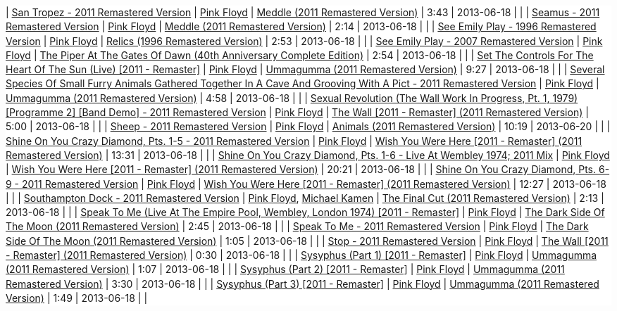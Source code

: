 | [San Tropez \- 2011 Remastered Version](https://open.spotify.com/track/23y1y7HEkieY5saH2c4TpN) | [Pink Floyd](https://open.spotify.com/artist/0k17h0D3J5VfsdmQ1iZtE9) | [Meddle \(2011 Remastered Version\)](https://open.spotify.com/album/397UShovgBCMVxbnDXMjUN) | 3:43 | 2013-06-18 |  |
| [Seamus \- 2011 Remastered Version](https://open.spotify.com/track/0H3iNLpY8vQZ3lHlfnZ6Ej) | [Pink Floyd](https://open.spotify.com/artist/0k17h0D3J5VfsdmQ1iZtE9) | [Meddle \(2011 Remastered Version\)](https://open.spotify.com/album/397UShovgBCMVxbnDXMjUN) | 2:14 | 2013-06-18 |  |
| [See Emily Play \- 1996 Remastered Version](https://open.spotify.com/track/1stjADLevHFjxD83nK2J0k) | [Pink Floyd](https://open.spotify.com/artist/0k17h0D3J5VfsdmQ1iZtE9) | [Relics \(1996 Remastered Version\)](https://open.spotify.com/album/0LBikEJ18JLoCLRM0dy27y) | 2:53 | 2013-06-18 |  |
| [See Emily Play \- 2007 Remastered Version](https://open.spotify.com/track/0VfU3QYrQczJNGs62KtMD3) | [Pink Floyd](https://open.spotify.com/artist/0k17h0D3J5VfsdmQ1iZtE9) | [The Piper At The Gates Of Dawn \(40th Anniversary Complete Edition\)](https://open.spotify.com/album/0DFzOZWTP3IHbMt2uev3Va) | 2:54 | 2013-06-18 |  |
| [Set The Controls For The Heart Of The Sun \(Live\) \[2011 \- Remaster\]](https://open.spotify.com/track/2wNaw6uSarwlQmGZAfmWTB) | [Pink Floyd](https://open.spotify.com/artist/0k17h0D3J5VfsdmQ1iZtE9) | [Ummagumma \(2011 Remastered Version\)](https://open.spotify.com/album/55MYyc2jD5T1YgOUpuwEbf) | 9:27 | 2013-06-18 |  |
| [Several Species Of Small Furry Animals Gathered Together In A Cave And Grooving With A Pict \- 2011 Remastered Version](https://open.spotify.com/track/66dlKW37EduJUQj3xd5hJi) | [Pink Floyd](https://open.spotify.com/artist/0k17h0D3J5VfsdmQ1iZtE9) | [Ummagumma \(2011 Remastered Version\)](https://open.spotify.com/album/55MYyc2jD5T1YgOUpuwEbf) | 4:58 | 2013-06-18 |  |
| [Sexual Revolution \(The Wall Work In Progress, Pt\. 1, 1979\) \[Programme 2\] \[Band Demo\] \- 2011 Remastered Version](https://open.spotify.com/track/7KrDHZnqR6N9ZWiTIhvTfN) | [Pink Floyd](https://open.spotify.com/artist/0k17h0D3J5VfsdmQ1iZtE9) | [The Wall \[2011 \- Remaster\] \(2011 Remastered Version\)](https://open.spotify.com/album/33p78EyTp6esCBodi24Pzx) | 5:00 | 2013-06-18 |  |
| [Sheep \- 2011 Remastered Version](https://open.spotify.com/track/76z1jKDIsLzXSfCpLBvE6t) | [Pink Floyd](https://open.spotify.com/artist/0k17h0D3J5VfsdmQ1iZtE9) | [Animals \(2011 Remastered Version\)](https://open.spotify.com/album/01g7zbuqO1zMa5F8Lsric1) | 10:19 | 2013-06-20 |  |
| [Shine On You Crazy Diamond, Pts\. 1\-5 \- 2011 Remastered Version](https://open.spotify.com/track/2dWCp5vcNwSy25zRVFGC5t) | [Pink Floyd](https://open.spotify.com/artist/0k17h0D3J5VfsdmQ1iZtE9) | [Wish You Were Here \[2011 \- Remaster\] \(2011 Remastered Version\)](https://open.spotify.com/album/1x0uzT3ETlIYjPueTyNfnQ) | 13:31 | 2013-06-18 |  |
| [Shine On You Crazy Diamond, Pts\. 1\-6 \- Live At Wembley 1974; 2011 Mix](https://open.spotify.com/track/3rOFuM3nb5Vqi0xj6B1n2f) | [Pink Floyd](https://open.spotify.com/artist/0k17h0D3J5VfsdmQ1iZtE9) | [Wish You Were Here \[2011 \- Remaster\] \(2011 Remastered Version\)](https://open.spotify.com/album/1x0uzT3ETlIYjPueTyNfnQ) | 20:21 | 2013-06-18 |  |
| [Shine On You Crazy Diamond, Pts\. 6\-9 \- 2011 Remastered Version](https://open.spotify.com/track/0W1uJJJsbbLxc1Sa9aLNxN) | [Pink Floyd](https://open.spotify.com/artist/0k17h0D3J5VfsdmQ1iZtE9) | [Wish You Were Here \[2011 \- Remaster\] \(2011 Remastered Version\)](https://open.spotify.com/album/1x0uzT3ETlIYjPueTyNfnQ) | 12:27 | 2013-06-18 |  |
| [Southampton Dock \- 2011 Remastered Version](https://open.spotify.com/track/45f5XVwQsUEqPSC2tq3AIu) | [Pink Floyd](https://open.spotify.com/artist/0k17h0D3J5VfsdmQ1iZtE9), [Michael Kamen](https://open.spotify.com/artist/68bqsIINo5RFICYwbkChbb) | [The Final Cut \(2011 Remastered Version\)](https://open.spotify.com/album/3B4RvahQk7zIdYWKZ41QJJ) | 2:13 | 2013-06-18 |  |
| [Speak To Me \(Live At The Empire Pool, Wembley, London 1974\) \[2011 \- Remaster\]](https://open.spotify.com/track/6EML21A4p2iDetHNhDszWU) | [Pink Floyd](https://open.spotify.com/artist/0k17h0D3J5VfsdmQ1iZtE9) | [The Dark Side Of The Moon \(2011 Remastered Version\)](https://open.spotify.com/album/3a0UOgDWw2pTajw85QPMiz) | 2:45 | 2013-06-18 |  |
| [Speak To Me \- 2011 Remastered Version](https://open.spotify.com/track/6rqhFgbbKwnb9MLmUQDhG6) | [Pink Floyd](https://open.spotify.com/artist/0k17h0D3J5VfsdmQ1iZtE9) | [The Dark Side Of The Moon \(2011 Remastered Version\)](https://open.spotify.com/album/3a0UOgDWw2pTajw85QPMiz) | 1:05 | 2013-06-18 |  |
| [Stop \- 2011 Remastered Version](https://open.spotify.com/track/79MAoo6uuNrC3n641Xrvri) | [Pink Floyd](https://open.spotify.com/artist/0k17h0D3J5VfsdmQ1iZtE9) | [The Wall \[2011 \- Remaster\] \(2011 Remastered Version\)](https://open.spotify.com/album/33p78EyTp6esCBodi24Pzx) | 0:30 | 2013-06-18 |  |
| [Sysyphus \(Part 1\) \[2011 \- Remaster\]](https://open.spotify.com/track/7nqE5CQeSR5mw0RIvySvah) | [Pink Floyd](https://open.spotify.com/artist/0k17h0D3J5VfsdmQ1iZtE9) | [Ummagumma \(2011 Remastered Version\)](https://open.spotify.com/album/55MYyc2jD5T1YgOUpuwEbf) | 1:07 | 2013-06-18 |  |
| [Sysyphus \(Part 2\) \[2011 \- Remaster\]](https://open.spotify.com/track/0Y6TVED9ExhWcRNtsZ0wNX) | [Pink Floyd](https://open.spotify.com/artist/0k17h0D3J5VfsdmQ1iZtE9) | [Ummagumma \(2011 Remastered Version\)](https://open.spotify.com/album/55MYyc2jD5T1YgOUpuwEbf) | 3:30 | 2013-06-18 |  |
| [Sysyphus \(Part 3\) \[2011 \- Remaster\]](https://open.spotify.com/track/6kLJpcJW94rBufZhYXHR9Y) | [Pink Floyd](https://open.spotify.com/artist/0k17h0D3J5VfsdmQ1iZtE9) | [Ummagumma \(2011 Remastered Version\)](https://open.spotify.com/album/55MYyc2jD5T1YgOUpuwEbf) | 1:49 | 2013-06-18 |  |
